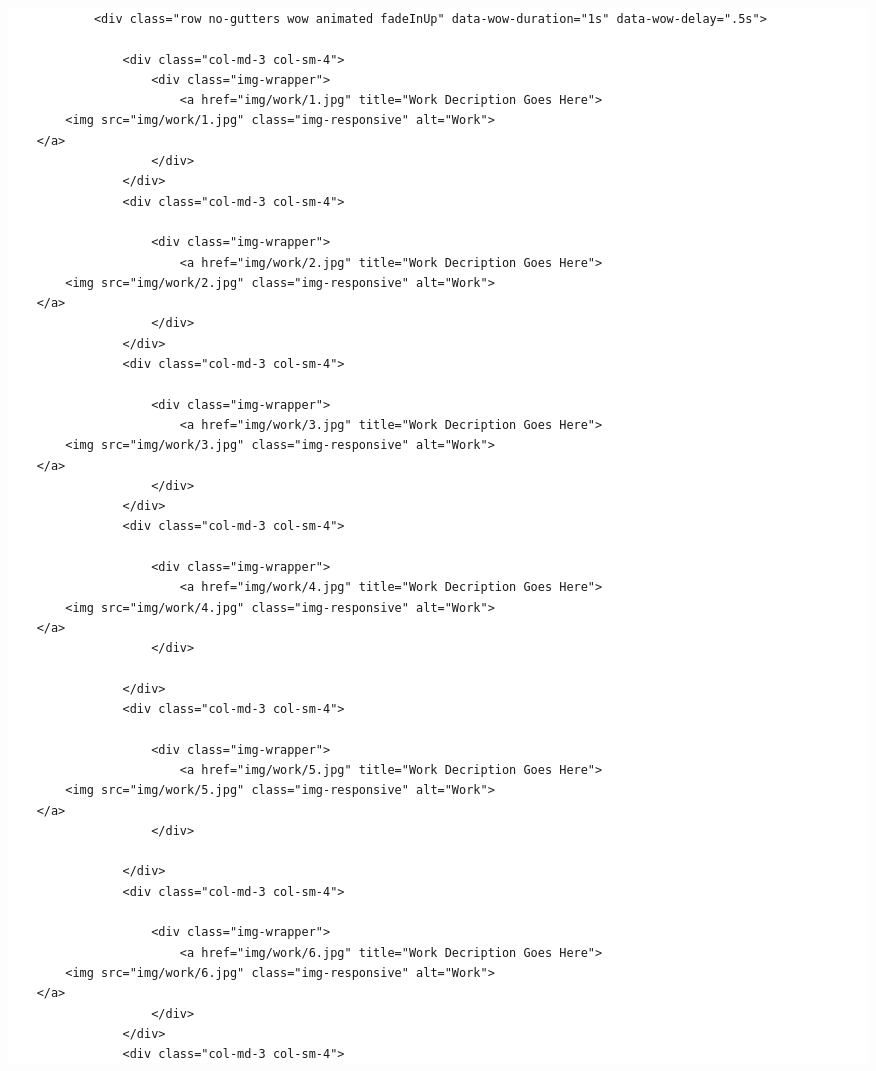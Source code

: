                 <div class="row no-gutters wow animated fadeInUp" data-wow-duration="1s" data-wow-delay=".5s">

                    <div class="col-md-3 col-sm-4">
                        <div class="img-wrapper">
                            <a href="img/work/1.jpg" title="Work Decription Goes Here"> 
            <img src="img/work/1.jpg" class="img-responsive" alt="Work">
        </a>
                        </div>
                    </div>
                    <div class="col-md-3 col-sm-4">

                        <div class="img-wrapper">
                            <a href="img/work/2.jpg" title="Work Decription Goes Here"> 
            <img src="img/work/2.jpg" class="img-responsive" alt="Work">
        </a>
                        </div>
                    </div>
                    <div class="col-md-3 col-sm-4">

                        <div class="img-wrapper">
                            <a href="img/work/3.jpg" title="Work Decription Goes Here"> 
            <img src="img/work/3.jpg" class="img-responsive" alt="Work">
        </a>
                        </div>
                    </div>
                    <div class="col-md-3 col-sm-4">

                        <div class="img-wrapper">
                            <a href="img/work/4.jpg" title="Work Decription Goes Here"> 
            <img src="img/work/4.jpg" class="img-responsive" alt="Work">
        </a>
                        </div>

                    </div>
                    <div class="col-md-3 col-sm-4">

                        <div class="img-wrapper">
                            <a href="img/work/5.jpg" title="Work Decription Goes Here"> 
            <img src="img/work/5.jpg" class="img-responsive" alt="Work">
        </a>
                        </div>

                    </div>
                    <div class="col-md-3 col-sm-4">

                        <div class="img-wrapper">
                            <a href="img/work/6.jpg" title="Work Decription Goes Here"> 
            <img src="img/work/6.jpg" class="img-responsive" alt="Work">
        </a>
                        </div>
                    </div>
                    <div class="col-md-3 col-sm-4">
